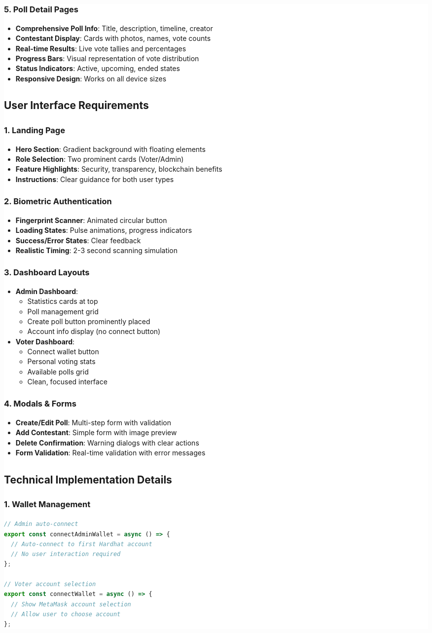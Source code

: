 ### 5. Poll Detail Pages
- **Comprehensive Poll Info**: Title, description, timeline, creator
- **Contestant Display**: Cards with photos, names, vote counts
- **Real-time Results**: Live vote tallies and percentages
- **Progress Bars**: Visual representation of vote distribution
- **Status Indicators**: Active, upcoming, ended states
- **Responsive Design**: Works on all device sizes

## User Interface Requirements

### 1. Landing Page
- **Hero Section**: Gradient background with floating elements
- **Role Selection**: Two prominent cards (Voter/Admin)
- **Feature Highlights**: Security, transparency, blockchain benefits
- **Instructions**: Clear guidance for both user types

### 2. Biometric Authentication
- **Fingerprint Scanner**: Animated circular button
- **Loading States**: Pulse animations, progress indicators
- **Success/Error States**: Clear feedback
- **Realistic Timing**: 2-3 second scanning simulation

### 3. Dashboard Layouts
- **Admin Dashboard**:
  - Statistics cards at top
  - Poll management grid
  - Create poll button prominently placed
  - Account info display (no connect button)
- **Voter Dashboard**:
  - Connect wallet button
  - Personal voting stats
  - Available polls grid
  - Clean, focused interface

### 4. Modals & Forms
- **Create/Edit Poll**: Multi-step form with validation
- **Add Contestant**: Simple form with image preview
- **Delete Confirmation**: Warning dialogs with clear actions
- **Form Validation**: Real-time validation with error messages

## Technical Implementation Details

### 1. Wallet Management
```typescript
// Admin auto-connect
export const connectAdminWallet = async () => {
  // Auto-connect to first Hardhat account
  // No user interaction required
};

// Voter account selection
export const connectWallet = async () => {
  // Show MetaMask account selection
  // Allow user to choose account
};
```
